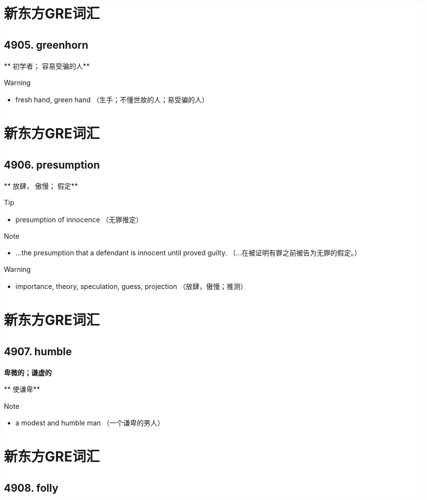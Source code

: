 # 新东方GRE词汇

## 4905. greenhorn

** 初学者； 容易受骗的人**

> [!WARNING]
>
> - fresh hand, green hand （生手；不懂世故的人；易受骗的人）
>

# 新东方GRE词汇

## 4906. presumption

** 放肆， 傲慢； 假定**

> [!TIP]
>
> - presumption of innocence （无罪推定）
>

> [!NOTE]
>
> - ...the presumption that a defendant is innocent until proved guilty. （…在被证明有罪之前被告为无罪的假定。）
>

> [!WARNING]
>
> - importance, theory, speculation, guess, projection （放肆，傲慢；推测）
>

# 新东方GRE词汇

## 4907. humble

**卑微的；谦虚的**

** 使谦卑**

> [!NOTE]
>
> - a modest and humble man （一个谦卑的男人）
>

# 新东方GRE词汇

## 4908. folly
